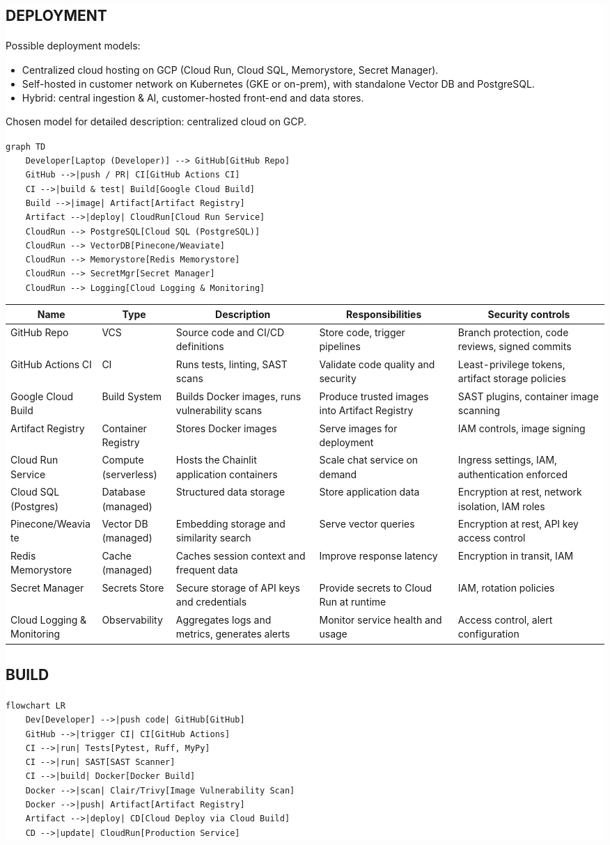 ## DEPLOYMENT

Possible deployment models:

- Centralized cloud hosting on GCP (Cloud Run, Cloud SQL, Memorystore, Secret Manager).
- Self-hosted in customer network on Kubernetes (GKE or on-prem), with standalone Vector DB and PostgreSQL.
- Hybrid: central ingestion & AI, customer-hosted front-end and data stores.

Chosen model for detailed description: centralized cloud on GCP.

```mermaid
graph TD
    Developer[Laptop (Developer)] --> GitHub[GitHub Repo]
    GitHub -->|push / PR| CI[GitHub Actions CI]
    CI -->|build & test| Build[Google Cloud Build]
    Build -->|image| Artifact[Artifact Registry]
    Artifact -->|deploy| CloudRun[Cloud Run Service]
    CloudRun --> PostgreSQL[Cloud SQL (PostgreSQL)]
    CloudRun --> VectorDB[Pinecone/Weaviate]
    CloudRun --> Memorystore[Redis Memorystore]
    CloudRun --> SecretMgr[Secret Manager]
    CloudRun --> Logging[Cloud Logging & Monitoring]
```

| Name                 | Type                      | Description                                                   | Responsibilities                                     | Security controls                                                          |
|----------------------|---------------------------|---------------------------------------------------------------|-------------------------------------------------------|----------------------------------------------------------------------------|
| GitHub Repo          | VCS                       | Source code and CI/CD definitions                             | Store code, trigger pipelines                         | Branch protection, code reviews, signed commits                             |
| GitHub Actions CI    | CI                       | Runs tests, linting, SAST scans                               | Validate code quality and security                   | Least-privilege tokens, artifact storage policies                           |
| Google Cloud Build   | Build System             | Builds Docker images, runs vulnerability scans                | Produce trusted images into Artifact Registry        | SAST plugins, container image scanning                                       |
| Artifact Registry    | Container Registry       | Stores Docker images                                          | Serve images for deployment                          | IAM controls, image signing                                                  |
| Cloud Run Service    | Compute (serverless)     | Hosts the Chainlit application containers                     | Scale chat service on demand                          | Ingress settings, IAM, authentication enforced                               |
| Cloud SQL (Postgres) | Database (managed)       | Structured data storage                                       | Store application data                                | Encryption at rest, network isolation, IAM roles                             |
| Pinecone/Weaviate    | Vector DB (managed)      | Embedding storage and similarity search                       | Serve vector queries                                  | Encryption at rest, API key access control                                   |
| Redis Memorystore    | Cache (managed)          | Caches session context and frequent data                      | Improve response latency                              | Encryption in transit, IAM                                              |
| Secret Manager       | Secrets Store            | Secure storage of API keys and credentials                    | Provide secrets to Cloud Run at runtime               | IAM, rotation policies                                                      |
| Cloud Logging & Monitoring | Observability   | Aggregates logs and metrics, generates alerts                  | Monitor service health and usage                      | Access control, alert configuration                                          |

## BUILD

```mermaid
flowchart LR
    Dev[Developer] -->|push code| GitHub[GitHub]
    GitHub -->|trigger CI| CI[GitHub Actions]
    CI -->|run| Tests[Pytest, Ruff, MyPy]
    CI -->|run| SAST[SAST Scanner]
    CI -->|build| Docker[Docker Build]
    Docker -->|scan| Clair/Trivy[Image Vulnerability Scan]
    Docker -->|push| Artifact[Artifact Registry]
    Artifact -->|deploy| CD[Cloud Deploy via Cloud Build]
    CD -->|update| CloudRun[Production Service]
```
